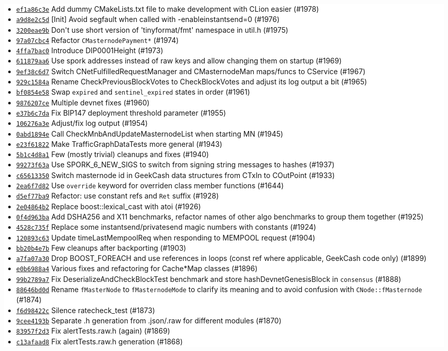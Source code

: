 - [`ef1a86c3e`](https://github.com/geekcashpay/geekcash/commit/ef1a86c3e) Add dummy CMakeLists.txt file to make development with CLion easier (#1978)
- [`a9d8e2c5d`](https://github.com/geekcashpay/geekcash/commit/a9d8e2c5d) [Init] Avoid segfault when called with -enableinstantsend=0 (#1976)
- [`3200eae9b`](https://github.com/geekcashpay/geekcash/commit/3200eae9b) Don't use short version of 'tinyformat/fmt' namespace in util.h (#1975)
- [`97a07cbc4`](https://github.com/geekcashpay/geekcash/commit/97a07cbc4) Refactor `CMasternodePayment*` (#1974)
- [`4ffa7bac0`](https://github.com/geekcashpay/geekcash/commit/4ffa7bac0) Introduce DIP0001Height (#1973)
- [`611879aa6`](https://github.com/geekcashpay/geekcash/commit/611879aa6) Use spork addresses instead of raw keys and allow changing them on startup (#1969)
- [`9ef38c6d7`](https://github.com/geekcashpay/geekcash/commit/9ef38c6d7) Switch CNetFulfilledRequestManager and CMasternodeMan maps/funcs to CService (#1967)
- [`929c1584a`](https://github.com/geekcashpay/geekcash/commit/929c1584a) Rename CheckPreviousBlockVotes to CheckBlockVotes and adjust its log output a bit (#1965)
- [`bf0854e58`](https://github.com/geekcashpay/geekcash/commit/bf0854e58) Swap `expired` and `sentinel_expired` states in order (#1961)
- [`9876207ce`](https://github.com/geekcashpay/geekcash/commit/9876207ce) Multiple devnet fixes (#1960)
- [`e37b6c7da`](https://github.com/geekcashpay/geekcash/commit/e37b6c7da) Fix BIP147 deployment threshold parameter (#1955)
- [`106276a3e`](https://github.com/geekcashpay/geekcash/commit/106276a3e) Adjust/fix log output (#1954)
- [`0abd1894e`](https://github.com/geekcashpay/geekcash/commit/0abd1894e) Call CheckMnbAndUpdateMasternodeList when starting MN (#1945)
- [`e23f61822`](https://github.com/geekcashpay/geekcash/commit/e23f61822) Make TrafficGraphDataTests more general (#1943)
- [`5b1c4d8a1`](https://github.com/geekcashpay/geekcash/commit/5b1c4d8a1) Few (mostly trivial) cleanups and fixes (#1940)
- [`99273f63a`](https://github.com/geekcashpay/geekcash/commit/99273f63a) Use SPORK_6_NEW_SIGS to switch from signing string messages to hashes (#1937)
- [`c65613350`](https://github.com/geekcashpay/geekcash/commit/c65613350) Switch masternode id in GeekCash data structures from CTxIn to COutPoint (#1933)
- [`2ea6f7d82`](https://github.com/geekcashpay/geekcash/commit/2ea6f7d82) Use `override` keyword for overriden class member functions (#1644)
- [`d5ef77ba9`](https://github.com/geekcashpay/geekcash/commit/d5ef77ba9) Refactor: use constant refs and `Ret` suffix (#1928)
- [`2e04864b2`](https://github.com/geekcashpay/geekcash/commit/2e04864b2) Replace boost::lexical_cast<int> with atoi (#1926)
- [`0f4d963ba`](https://github.com/geekcashpay/geekcash/commit/0f4d963ba) Add DSHA256 and X11 benchmarks, refactor names of other algo benchmarks to group them together (#1925)
- [`4528c735f`](https://github.com/geekcashpay/geekcash/commit/4528c735f) Replace some instantsend/privatesend magic numbers with constants (#1924)
- [`120893c63`](https://github.com/geekcashpay/geekcash/commit/120893c63) Update timeLastMempoolReq when responding to MEMPOOL request (#1904)
- [`bb20b4e7b`](https://github.com/geekcashpay/geekcash/commit/bb20b4e7b) Few cleanups after backporting (#1903)
- [`a7fa07a30`](https://github.com/geekcashpay/geekcash/commit/a7fa07a30) Drop BOOST_FOREACH and use references in loops (const ref where applicable, GeekCash code only) (#1899)
- [`e0b6988a4`](https://github.com/geekcashpay/geekcash/commit/e0b6988a4) Various fixes and refactoring for Cache*Map classes (#1896)
- [`99b2789a7`](https://github.com/geekcashpay/geekcash/commit/99b2789a7) Fix DeserializeAndCheckBlockTest benchmark and store hashDevnetGenesisBlock in `consensus` (#1888)
- [`88646bd0d`](https://github.com/geekcashpay/geekcash/commit/88646bd0d) Rename `fMasterNode` to `fMasternodeMode` to clarify its meaning and to avoid confusion with `CNode::fMasternode` (#1874)
- [`f6d98422c`](https://github.com/geekcashpay/geekcash/commit/f6d98422c) Silence ratecheck_test (#1873)
- [`9cee4193b`](https://github.com/geekcashpay/geekcash/commit/9cee4193b) Separate .h generation from .json/.raw for different modules (#1870)
- [`83957f2d3`](https://github.com/geekcashpay/geekcash/commit/83957f2d3) Fix alertTests.raw.h (again) (#1869)
- [`c13afaad8`](https://github.com/geekcashpay/geekcash/commit/c13afaad8) Fix alertTests.raw.h generation (#1868)